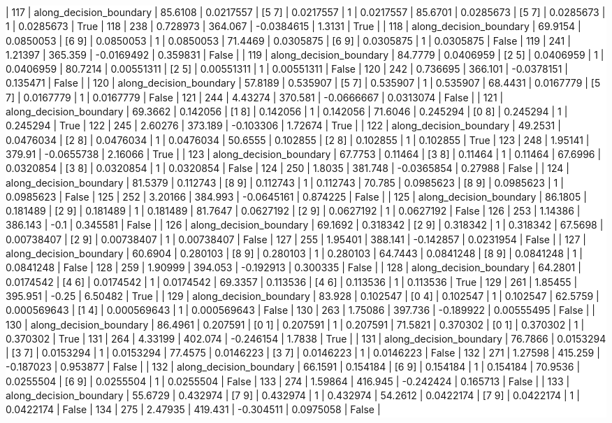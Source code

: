 | 117 | along_decision_boundary |     85.6108 | 0.0217557   | [5 7]    |   0.0217557   |      1 | 0.0217557   |      85.6701 | 0.0285673   | [5 7]     |    0.0285673   |       1 | 0.0285673   | True      |    118 |             238 |                0.728973 |               364.067  | -0.0384615  |     1.3131      | True            |
| 118 | along_decision_boundary |     69.9154 | 0.0850053   | [6 9]    |   0.0850053   |      1 | 0.0850053   |      71.4469 | 0.0305875   | [6 9]     |    0.0305875   |       1 | 0.0305875   | False     |    119 |             241 |                1.21397  |               365.359  | -0.0169492  |     0.359831    | False           |
| 119 | along_decision_boundary |     84.7779 | 0.0406959   | [2 5]    |   0.0406959   |      1 | 0.0406959   |      80.7214 | 0.00551311  | [2 5]     |    0.00551311  |       1 | 0.00551311  | False     |    120 |             242 |                0.736695 |               366.101  | -0.0378151  |     0.135471    | False           |
| 120 | along_decision_boundary |     57.8189 | 0.535907    | [5 7]    |   0.535907    |      1 | 0.535907    |      68.4431 | 0.0167779   | [5 7]     |    0.0167779   |       1 | 0.0167779   | False     |    121 |             244 |                4.43274  |               370.581  | -0.0666667  |     0.0313074   | False           |
| 121 | along_decision_boundary |     69.3662 | 0.142056    | [1 8]    |   0.142056    |      1 | 0.142056    |      71.6046 | 0.245294    | [0 8]     |    0.245294    |       1 | 0.245294    | True      |    122 |             245 |                2.60276  |               373.189  | -0.103306   |     1.72674     | True            |
| 122 | along_decision_boundary |     49.2531 | 0.0476034   | [2 8]    |   0.0476034   |      1 | 0.0476034   |      50.6555 | 0.102855    | [2 8]     |    0.102855    |       1 | 0.102855    | True      |    123 |             248 |                1.95141  |               379.91   | -0.0655738  |     2.16066     | True            |
| 123 | along_decision_boundary |     67.7753 | 0.11464     | [3 8]    |   0.11464     |      1 | 0.11464     |      67.6996 | 0.0320854   | [3 8]     |    0.0320854   |       1 | 0.0320854   | False     |    124 |             250 |                1.8035   |               381.748  | -0.0365854  |     0.27988     | False           |
| 124 | along_decision_boundary |     81.5379 | 0.112743    | [8 9]    |   0.112743    |      1 | 0.112743    |      70.785  | 0.0985623   | [8 9]     |    0.0985623   |       1 | 0.0985623   | False     |    125 |             252 |                3.20166  |               384.993  | -0.0645161  |     0.874225    | False           |
| 125 | along_decision_boundary |     86.1805 | 0.181489    | [2 9]    |   0.181489    |      1 | 0.181489    |      81.7647 | 0.0627192   | [2 9]     |    0.0627192   |       1 | 0.0627192   | False     |    126 |             253 |                1.14386  |               386.143  | -0.1        |     0.345581    | False           |
| 126 | along_decision_boundary |     69.1692 | 0.318342    | [2 9]    |   0.318342    |      1 | 0.318342    |      67.5698 | 0.00738407  | [2 9]     |    0.00738407  |       1 | 0.00738407  | False     |    127 |             255 |                1.95401  |               388.141  | -0.142857   |     0.0231954   | False           |
| 127 | along_decision_boundary |     60.6904 | 0.280103    | [8 9]    |   0.280103    |      1 | 0.280103    |      64.7443 | 0.0841248   | [8 9]     |    0.0841248   |       1 | 0.0841248   | False     |    128 |             259 |                1.90999  |               394.053  | -0.192913   |     0.300335    | False           |
| 128 | along_decision_boundary |     64.2801 | 0.0174542   | [4 6]    |   0.0174542   |      1 | 0.0174542   |      69.3357 | 0.113536    | [4 6]     |    0.113536    |       1 | 0.113536    | True      |    129 |             261 |                1.85455  |               395.951  | -0.25       |     6.50482     | True            |
| 129 | along_decision_boundary |     83.928  | 0.102547    | [0 4]    |   0.102547    |      1 | 0.102547    |      62.5759 | 0.000569643 | [1 4]     |    0.000569643 |       1 | 0.000569643 | False     |    130 |             263 |                1.75086  |               397.736  | -0.189922   |     0.00555495  | False           |
| 130 | along_decision_boundary |     86.4961 | 0.207591    | [0 1]    |   0.207591    |      1 | 0.207591    |      71.5821 | 0.370302    | [0 1]     |    0.370302    |       1 | 0.370302    | True      |    131 |             264 |                4.33199  |               402.074  | -0.246154   |     1.7838      | True            |
| 131 | along_decision_boundary |     76.7866 | 0.0153294   | [3 7]    |   0.0153294   |      1 | 0.0153294   |      77.4575 | 0.0146223   | [3 7]     |    0.0146223   |       1 | 0.0146223   | False     |    132 |             271 |                1.27598  |               415.259  | -0.187023   |     0.953877    | False           |
| 132 | along_decision_boundary |     66.1591 | 0.154184    | [6 9]    |   0.154184    |      1 | 0.154184    |      70.9536 | 0.0255504   | [6 9]     |    0.0255504   |       1 | 0.0255504   | False     |    133 |             274 |                1.59864  |               416.945  | -0.242424   |     0.165713    | False           |
| 133 | along_decision_boundary |     55.6729 | 0.432974    | [7 9]    |   0.432974    |      1 | 0.432974    |      54.2612 | 0.0422174   | [7 9]     |    0.0422174   |       1 | 0.0422174   | False     |    134 |             275 |                2.47935  |               419.431  | -0.304511   |     0.0975058   | False           |